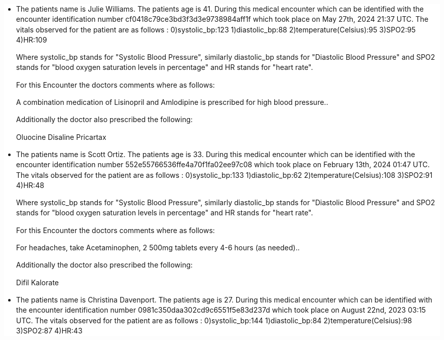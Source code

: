 - 
    The patients name is Julie Williams. The patients age is 41. During this medical encounter which can 
    be identified with the encounter identification number cf0418c79ce3bd3f3d3e9738984aff1f which took place on May 27th, 2024 21:37 UTC.
    The vitals observed for the patient are as follows :
    0)systolic_bp:123
1)diastolic_bp:88
2)temperature(Celsius):95
3)SPO2:95
4)HR:109

    
    Where systolic_bp stands for "Systolic Blood Pressure", similarly diastolic_bp stands for "Diastolic Blood 
    Pressure" and SPO2 stands for "blood oxygen saturation levels in percentage" and HR stands for "heart rate". 
    
    For this Encounter the doctors comments where as follows:
    
    A combination medication of Lisinopril and Amlodipine is prescribed for high blood pressure..
    
    Additionally the doctor also prescribed the following:
    
    Oluocine
Disaline Pricartax

    
    
- 
    The patients name is Scott Ortiz. The patients age is 33. During this medical encounter which can 
    be identified with the encounter identification number 552e55766536ffe4a70f1fa02ee97c08 which took place on February 13th, 2024 01:47 UTC.
    The vitals observed for the patient are as follows :
    0)systolic_bp:133
1)diastolic_bp:62
2)temperature(Celsius):108
3)SPO2:91
4)HR:48

    
    Where systolic_bp stands for "Systolic Blood Pressure", similarly diastolic_bp stands for "Diastolic Blood 
    Pressure" and SPO2 stands for "blood oxygen saturation levels in percentage" and HR stands for "heart rate". 
    
    For this Encounter the doctors comments where as follows:
    
    For headaches, take Acetaminophen, 2 500mg tablets every 4-6 hours (as needed)..
    
    Additionally the doctor also prescribed the following:
    
    Difil
Kalorate

    
    
- 
    The patients name is Christina Davenport. The patients age is 27. During this medical encounter which can 
    be identified with the encounter identification number 0981c350daa302cd9c6551f5e83d237d which took place on August 22nd, 2023 03:15 UTC.
    The vitals observed for the patient are as follows :
    0)systolic_bp:144
1)diastolic_bp:84
2)temperature(Celsius):98
3)SPO2:87
4)HR:43

